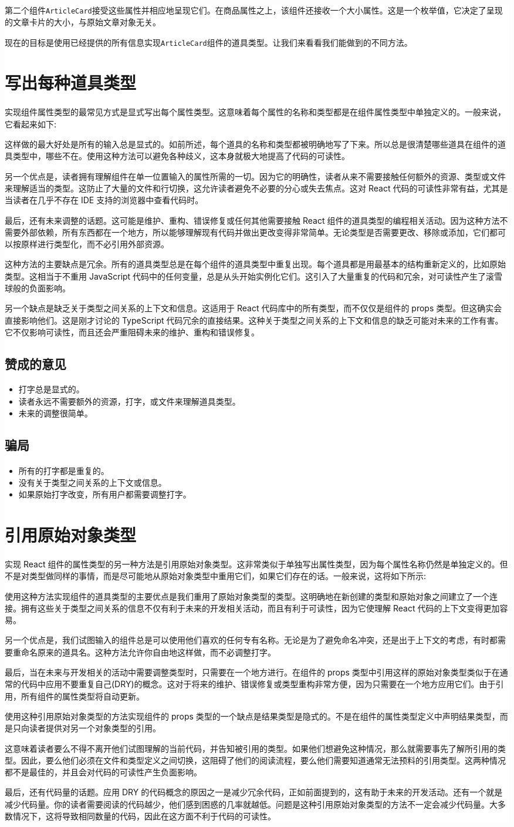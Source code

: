第二个组件`ArticleCard`接受这些属性并相应地呈现它们。在商品属性之上，该组件还接收一个大小属性。这是一个枚举值，它决定了呈现的文章卡片的大小，与原始文章对象无关。

现在的目标是使用已经提供的所有信息实现`ArticleCard`组件的道具类型。让我们来看看我们能做到的不同方法。

# 写出每种道具类型

实现组件属性类型的最常见方式是显式写出每个属性类型。这意味着每个属性的名称和类型都是在组件属性类型中单独定义的。一般来说，它看起来如下:

这样做的最大好处是所有的输入总是显式的。如前所述，每个道具的名称和类型都被明确地写了下来。所以总是很清楚哪些道具在组件的道具类型中，哪些不在。使用这种方法可以避免各种歧义，这本身就极大地提高了代码的可读性。

另一个优点是，读者拥有理解组件在单一位置输入的属性所需的一切。因为它的明确性，读者从来不需要接触任何额外的资源、类型或文件来理解适当的类型。这防止了大量的文件和行切换，这允许读者避免不必要的分心或失去焦点。这对 React 代码的可读性非常有益，尤其是当读者在几乎不存在 IDE 支持的浏览器中查看代码时。

最后，还有未来调整的话题。这可能是维护、重构、错误修复或任何其他需要接触 React 组件的道具类型的编程相关活动。因为这种方法不需要外部依赖，所有东西都在一个地方，所以能够理解现有代码并做出更改变得非常简单。无论类型是否需要更改、移除或添加，它们都可以按原样进行类型化，而不必引用外部资源。

这种方法的主要缺点是冗余。所有的道具类型总是在每个组件的道具类型中重复出现。每个道具都是用最基本的结构重新定义的，比如原始类型。这相当于不重用 JavaScript 代码中的任何变量，总是从头开始实例化它们。这引入了大量重复的代码和冗余，对可读性产生了滚雪球般的负面影响。

另一个缺点是缺乏关于类型之间关系的上下文和信息。这适用于 React 代码库中的所有类型，而不仅仅是组件的 props 类型。但这确实会直接影响他们。这是刚才讨论的 TypeScript 代码冗余的直接结果。这种关于类型之间关系的上下文和信息的缺乏可能对未来的工作有害。它不仅影响可读性，而且还会严重阻碍未来的维护、重构和错误修复。

## 赞成的意见

*   打字总是显式的。
*   读者永远不需要额外的资源，打字，或文件来理解道具类型。
*   未来的调整很简单。

## 骗局

*   所有的打字都是重复的。
*   没有关于类型之间关系的上下文或信息。
*   如果原始打字改变，所有用户都需要调整打字。

# 引用原始对象类型

实现 React 组件的属性类型的另一种方法是引用原始对象类型。这非常类似于单独写出属性类型，因为每个属性名称仍然是单独定义的。但不是对类型做同样的事情，而是尽可能地从原始对象类型中重用它们，如果它们存在的话。一般来说，这将如下所示:

使用这种方法实现组件的道具类型的主要优点是我们重用了原始对象类型的类型。这明确地在新创建的类型和原始对象之间建立了一个连接。拥有这些关于类型之间关系的信息不仅有利于未来的开发相关活动，而且有利于可读性，因为它使理解 React 代码的上下文变得更加容易。

另一个优点是，我们试图输入的组件总是可以使用他们喜欢的任何专有名称。无论是为了避免命名冲突，还是出于上下文的考虑，有时都需要重命名原来的道具名。这种方法允许你自由地这样做，而不必调整打字。

最后，当在未来与开发相关的活动中需要调整类型时，只需要在一个地方进行。在组件的 props 类型中引用这样的原始对象类型类似于在通常的代码中应用不要重复自己(DRY)的概念。这对于将来的维护、错误修复或类型重构非常方便，因为只需要在一个地方应用它们。由于引用，所有组件的属性类型将自动更新。

使用这种引用原始对象类型的方法实现组件的 props 类型的一个缺点是结果类型是隐式的。不是在组件的属性类型定义中声明结果类型，而是只向读者提供对另一个对象类型的引用。

这意味着读者要么不得不离开他们试图理解的当前代码，并告知被引用的类型。如果他们想避免这种情况，那么就需要事先了解所引用的类型。因此，要么他们必须在文件和类型定义之间切换，这阻碍了他们的阅读流程，要么他们需要知道通常无法预料的引用类型。这两种情况都不是最佳的，并且会对代码的可读性产生负面影响。

最后，还有代码量的话题。应用 DRY 的代码概念的原因之一是减少冗余代码，正如前面提到的，这有助于未来的开发活动。还有一个就是减少代码量。你的读者需要阅读的代码越少，他们感到困惑的几率就越低。问题是这种引用原始对象类型的方法不一定会减少代码量。大多数情况下，这将导致相同数量的代码，因此在这方面不利于代码的可读性。
